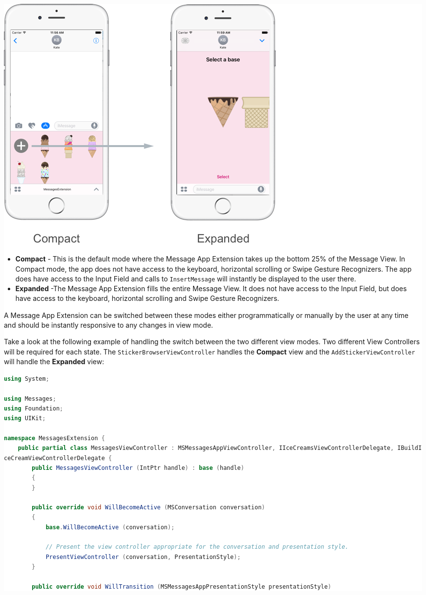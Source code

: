 [ ![](advanced-message-app-extensions-images/interactive08.png "A Message App Extension displayed in two different view modes: Compact & Expanded")](advanced-message-app-extensions-images/interactive08.png)

- **Compact** - This is the default mode where the Message App Extension takes up the bottom 25% of the Message View. In Compact mode, the app does not have access to the keyboard, horizontal scrolling or Swipe Gesture Recognizers. The app does have access to the Input Field and calls to `InsertMessage` will instantly be displayed to the user there.
- **Expanded** -The Message App Extension fills the entire Message View. It does not have access to the Input Field, but does have access to the keyboard, horizontal scrolling and Swipe Gesture Recognizers.

A Message App Extension can be switched between these modes either programmatically or manually by the user at any time and should be instantly responsive to any changes in view mode.

Take a look at the following example of handling the switch between the two different view modes. Two different View Controllers will be required for each state. The `StickerBrowserViewController` handles the **Compact** view and the `AddStickerViewController` will handle the **Expanded** view:

```csharp
using System;

using Messages;
using Foundation;
using UIKit;

namespace MessagesExtension {
	public partial class MessagesViewController : MSMessagesAppViewController, IIceCreamsViewControllerDelegate, IBuildIceCreamViewControllerDelegate {
		public MessagesViewController (IntPtr handle) : base (handle)
		{
		}

		public override void WillBecomeActive (MSConversation conversation)
		{
			base.WillBecomeActive (conversation);

			// Present the view controller appropriate for the conversation and presentation style.
			PresentViewController (conversation, PresentationStyle);
		}

		public override void WillTransition (MSMessagesAppPresentationStyle presentationStyle)
```